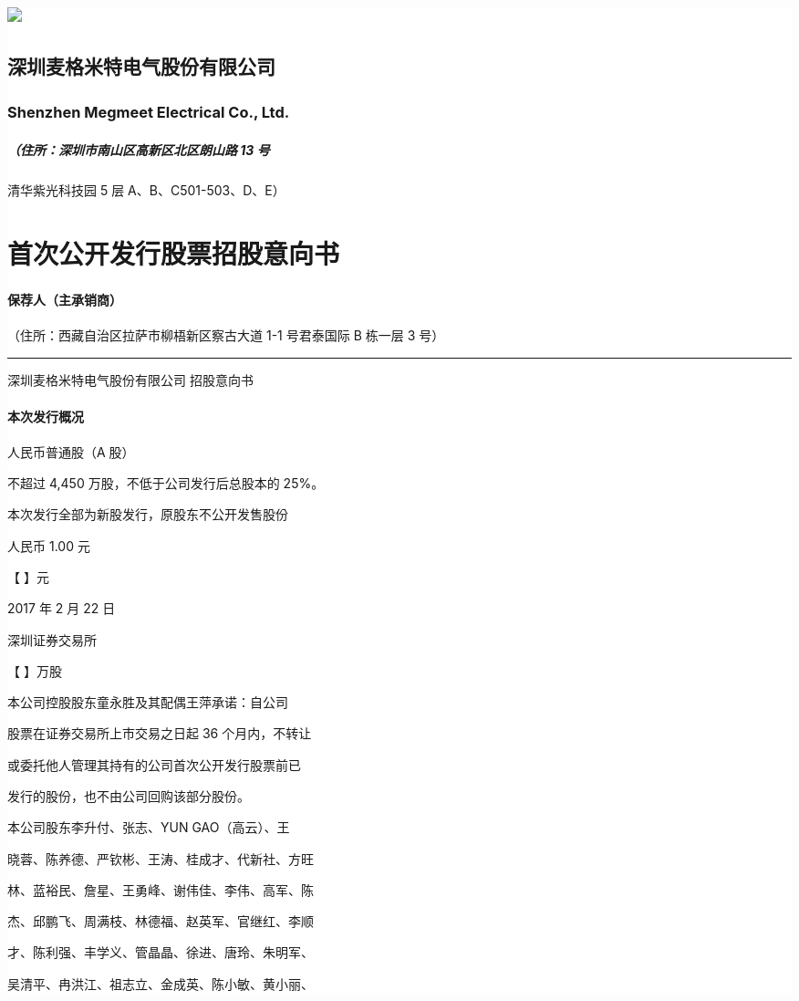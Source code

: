 ![](7ee0d82749433aba584ff8eabfc1575580aa0d97.PDF-0-0.png)

## 深圳麦格米特电气股份有限公司

### Shenzhen Megmeet Electrical Co., Ltd.

##### （住所：深圳市南山区高新区北区朗山路 13 号

 清华紫光科技园 5 层 A、B、C501-503、D、E）

# 首次公开发行股票招股意向书

#### 保荐人（主承销商）

（住所：西藏自治区拉萨市柳梧新区察古大道 1-1 号君泰国际 B 栋一层 3 号）


-----

深圳麦格米特电气股份有限公司 招股意向书

#### 本次发行概况

人民币普通股（A 股）

不超过 4,450 万股，不低于公司发行后总股本的 25%。

本次发行全部为新股发行，原股东不公开发售股份

人民币 1.00 元

【 】元

2017 年 2 月 22 日

深圳证券交易所

【 】万股

本公司控股股东童永胜及其配偶王萍承诺：自公司

股票在证券交易所上市交易之日起 36 个月内，不转让

或委托他人管理其持有的公司首次公开发行股票前已

发行的股份，也不由公司回购该部分股份。

本公司股东李升付、张志、YUN GAO（高云）、王

晓蓉、陈养德、严钦彬、王涛、桂成才、代新社、方旺

林、蓝裕民、詹星、王勇峰、谢伟佳、李伟、高军、陈

杰、邱鹏飞、周满枝、林德福、赵英军、官继红、李顺

才、陈利强、丰学义、管晶晶、徐进、唐玲、朱明军、

吴清平、冉洪江、祖志立、金成英、陈小敏、黄小丽、

